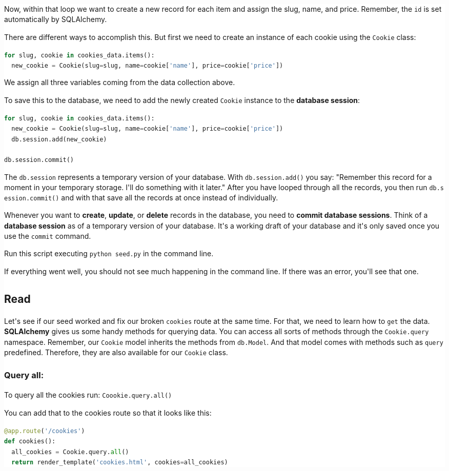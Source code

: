 Now, within that loop we want to create a new record for each item and assign the slug, name, and price. Remember, the `id` is set automatically by SQLAlchemy. 

There are different ways to accomplish this. But first we need to create an instance of each cookie using the `Cookie` class:

```py
for slug, cookie in cookies_data.items():
  new_cookie = Cookie(slug=slug, name=cookie['name'], price=cookie['price'])
```

We assign all three variables coming from the data collection above. 

To save this to the database, we need to add the newly created `Cookie` instance to the **database session**:

```py
for slug, cookie in cookies_data.items():
  new_cookie = Cookie(slug=slug, name=cookie['name'], price=cookie['price'])
  db.session.add(new_cookie)

db.session.commit()
```

The `db.session` represents a temporary version of your database. With `db.session.add()` you say: "Remember this record for a moment in your temporary storage. I'll do something with it later."
After you have looped through all the records, you then run `db.session.commit()` and with that save all the records at once instead of individually. 

Whenever you want to **create**, **update**, or **delete** records in the database, you need to **commit database sessions**. Think of a **database session** as of a temporary version of your database. It's a working draft of your database and it's only saved once you use the `commit` command. 

Run this script executing `python seed.py` in the command line. 

If everything went well, you should not see much happening in the command line. If there was an error, you'll see that one. 

## Read

Let's see if our seed worked and fix our broken `cookies` route at the same time. For that, we need to learn how to `get` the data. **SQLAlchemy** gives us some handy methods for querying data. You can access all sorts of methods through the `Cookie.query` namespace. Remember, our `Cookie` model inherits the methods from `db.Model`. And that model comes with methods such as `query` predefined. Therefore, they are also available for our `Cookie` class. 

### Query all:

To query all the cookies run: `Coookie.query.all()`

You can add that to the cookies route so that it looks like this: 

```py
@app.route('/cookies')
def cookies():
  all_cookies = Cookie.query.all()
  return render_template('cookies.html', cookies=all_cookies)
```
